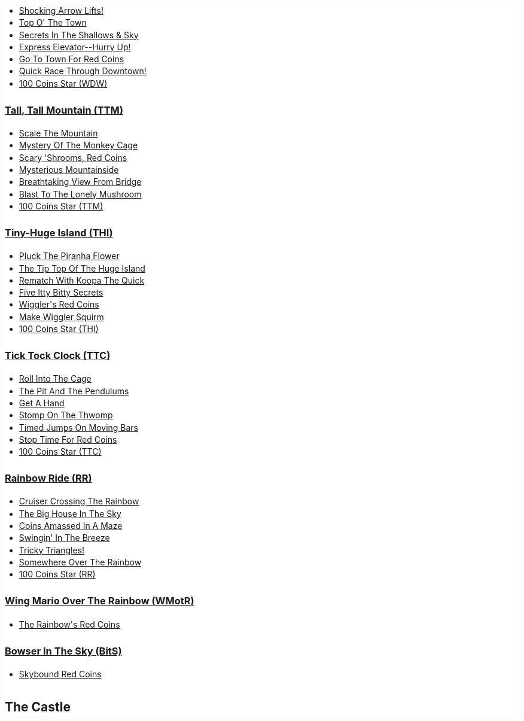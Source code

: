 - [Shocking Arrow Lifts!](#shocking-arrow-lifts)
- [Top O' The Town](#top-o-the-town)
- [Secrets In The Shallows & Sky](#secrets-in-the-shallows--sky)
- [Express Elevator--Hurry Up!](#express-elevatorhurry-up)
- [Go To Town For Red Coins](#go-to-town-for-red-coins)
- [Quick Race Through Downtown!](#quick-race-through-downtown)
- [100 Coins Star (WDW)](#100-coins-star-wdw)
### [Tall, Tall Mountain (TTM)](#tall-tall-mountain-ttm-1)
- [Scale The Mountain](#scale-the-mountain)
- [Mystery Of The Monkey Cage](#mystery-of-the-monkey-cage)
- [Scary 'Shrooms, Red Coins](#scary-shrooms-red-coins)
- [Mysterious Mountainside](#mysterious-mountainside)
- [Breathtaking View From Bridge](#breathtaking-view-from-bridge)
- [Blast To The Lonely Mushroom](#blast-to-the-lonely-mushroom)
- [100 Coins Star (TTM)](#100-coins-star-ttm)
### [Tiny-Huge Island (THI)](#tinyhuge-island-thi-1)
- [Pluck The Piranha Flower](#pluck-the-piranha-flower)
- [The Tip Top Of The Huge Island](#the-tip-top-of-the-huge-island)
- [Rematch With Koopa The Quick](#rematch-with-koopa-the-quick)
- [Five Itty Bitty Secrets](#five-itty-bitty-secrets)
- [Wiggler's Red Coins](#wigglers-red-coins)
- [Make Wiggler Squirm](#make-wiggler-squirm)
- [100 Coins Star (THI)](#100-coins-star-thi)
### [Tick Tock Clock (TTC)](#tick-tock-clock-ttc-1)
- [Roll Into The Cage](#roll-into-the-cage)
- [The Pit And The Pendulums](#the-pit-and-the-pendulums)
- [Get A Hand](#get-a-hand)
- [Stomp On The Thwomp](#stomp-on-the-thwomp)
- [Timed Jumps On Moving Bars](#timed-jumps-on-moving-bars)
- [Stop Time For Red Coins](#stop-time-for-red-coins)
- [100 Coins Star (TTC)](#100-coins-star-ttc)
### [Rainbow Ride (RR)](#rainbow-ride-rr-1)
- [Cruiser Crossing The Rainbow](#cruiser-crossing-the-rainbow)
- [The Big House In The Sky](#the-big-house-in-the-sky)
- [Coins Amassed In A Maze](#coins-amassed-in-a-maze)
- [Swingin' In The Breeze](#swingin-in-the-breeze)
- [Tricky Triangles!](#tricky-triangles)
- [Somewhere Over The Rainbow](#somewhere-over-the-rainbow)
- [100 Coins Star (RR)](#100-coins-star-rr)
### [Wing Mario Over The Rainbow (WMotR)](#wing-mario-over-the-rainbow-wmotr-1)
- [The Rainbow's Red Coins](#the-rainbows-red-coins)
### [Bowser In The Sky (BitS)](#bowser-in-the-sky-bits-1)
- [Skybound Red Coins](#skybound-red-coins)

## The Castle